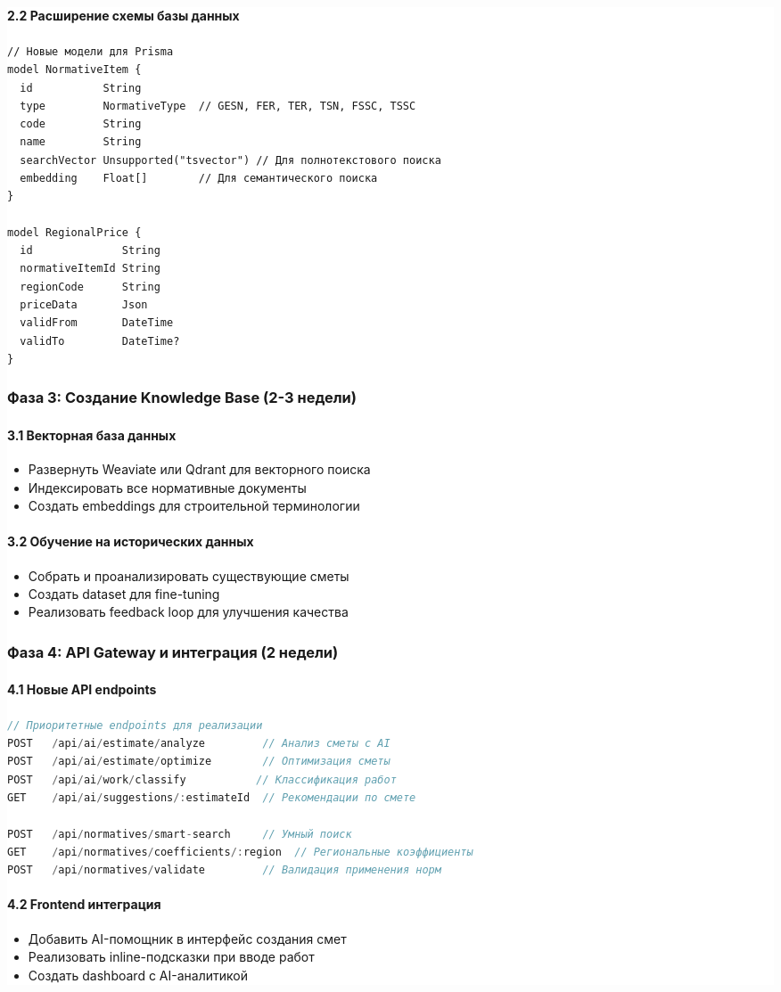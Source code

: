 #### 2.2 Расширение схемы базы данных
```prisma
// Новые модели для Prisma
model NormativeItem {
  id           String
  type         NormativeType  // GESN, FER, TER, TSN, FSSC, TSSC
  code         String
  name         String
  searchVector Unsupported("tsvector") // Для полнотекстового поиска
  embedding    Float[]        // Для семантического поиска
}

model RegionalPrice {
  id              String
  normativeItemId String
  regionCode      String
  priceData       Json
  validFrom       DateTime
  validTo         DateTime?
}
```

### Фаза 3: Создание Knowledge Base (2-3 недели)

#### 3.1 Векторная база данных
- Развернуть Weaviate или Qdrant для векторного поиска
- Индексировать все нормативные документы
- Создать embeddings для строительной терминологии

#### 3.2 Обучение на исторических данных
- Собрать и проанализировать существующие сметы
- Создать dataset для fine-tuning
- Реализовать feedback loop для улучшения качества

### Фаза 4: API Gateway и интеграция (2 недели)

#### 4.1 Новые API endpoints
```typescript
// Приоритетные endpoints для реализации
POST   /api/ai/estimate/analyze         // Анализ сметы с AI
POST   /api/ai/estimate/optimize        // Оптимизация сметы
POST   /api/ai/work/classify           // Классификация работ
GET    /api/ai/suggestions/:estimateId  // Рекомендации по смете

POST   /api/normatives/smart-search     // Умный поиск
GET    /api/normatives/coefficients/:region  // Региональные коэффициенты
POST   /api/normatives/validate         // Валидация применения норм
```

#### 4.2 Frontend интеграция
- Добавить AI-помощник в интерфейс создания смет
- Реализовать inline-подсказки при вводе работ
- Создать dashboard с AI-аналитикой
